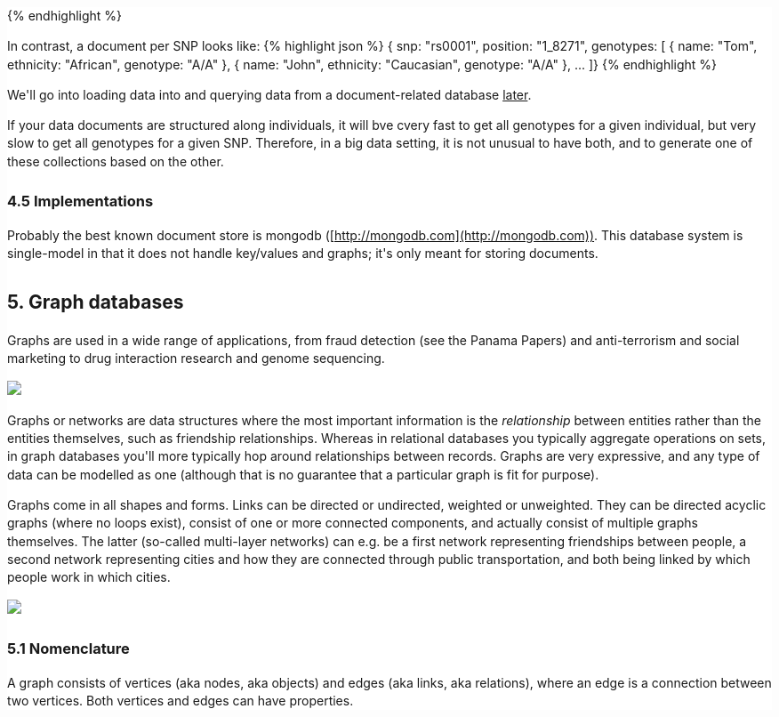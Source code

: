{% endhighlight %}

In contrast, a document per SNP looks like:
{% highlight json %}
{ snp: "rs0001",
  position: "1_8271",
  genotypes: [
    { name: "Tom",
      ethnicity: "African",
      genotype: "A/A" },
    { name: "John",
      ethnicity: "Caucasian",
      genotype: "A/A" },
    ...
  ]}
{% endhighlight %}

We'll go into loading data into and querying data from a document-related database [later](http://localhost:4000/2019/09/arangodb#6-arangodb-as-a-document-oriented-database).

If your data documents are structured along individuals, it will bve cvery fast to get all genotypes for a given individual, but very slow to get all genotypes for a given SNP. Therefore, in a big data setting, it is not unusual to have both, and to generate one of these collections based on the other.

### 4.5 Implementations
Probably the best known document store is mongodb ([http://mongodb.com](http://mongodb.com)). This database system is single-model in that it does not handle key/values and graphs; it's only meant for storing documents.

## 5. Graph databases
Graphs are used in a wide range of applications, from fraud detection (see the Panama Papers) and anti-terrorism and social marketing to drug interaction research and genome sequencing.

<img src="{{ site.baseurl }}/assets/hairball.png" width="400px"/>

Graphs or networks are data structures where the most important information is the _relationship_ between entities rather than the entities themselves, such as friendship relationships. Whereas in relational databases you typically aggregate operations on sets, in graph databases you'll more typically hop around relationships between records. Graphs are very expressive, and any type of data can be modelled as one (although that is no guarantee that a particular graph is fit for purpose).

Graphs come in all shapes and forms. Links can be directed or undirected, weighted or unweighted. They can be directed acyclic graphs (where no loops exist), consist of one or more connected components, and actually consist of multiple graphs themselves. The latter (so-called multi-layer networks) can e.g. be a first network representing friendships between people, a second network representing cities and how they are connected through public transportation, and both being linked by which people work in which cities.

<img src="{{ site.baseurl }}/assets/graph-types.png" width="600px" />

### 5.1 Nomenclature
A graph consists of vertices (aka nodes, aka objects) and edges (aka links, aka relations), where an edge is a connection between two vertices. Both vertices and edges can have properties.
